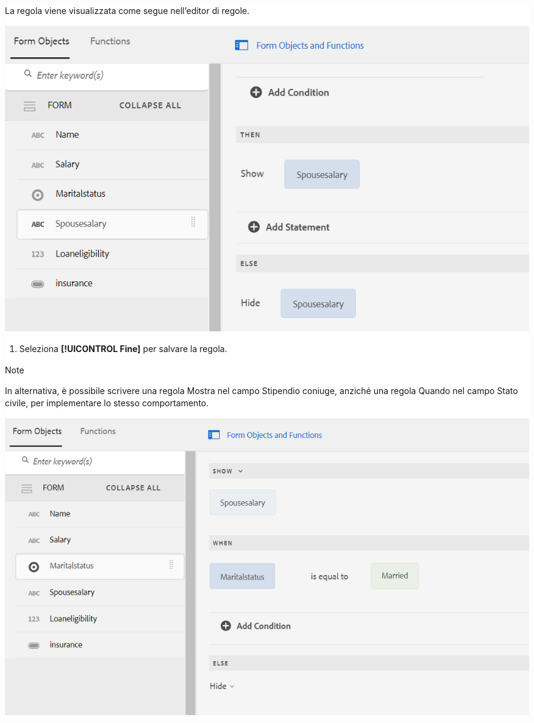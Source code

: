    La regola viene visualizzata come segue nell’editor di regole.

   ![write-rules-visual-editor-7](assets/write-rules-visual-editor-7-cc.png)



1. Seleziona **[!UICONTROL Fine]** per salvare la regola.



>[!NOTE]
>
> In alternativa, è possibile scrivere una regola Mostra nel campo Stipendio coniuge, anziché una regola Quando nel campo Stato civile, per implementare lo stesso comportamento.

![write-rules-visual-editor-9](assets/write-rules-visual-editor-9-cc.png)
